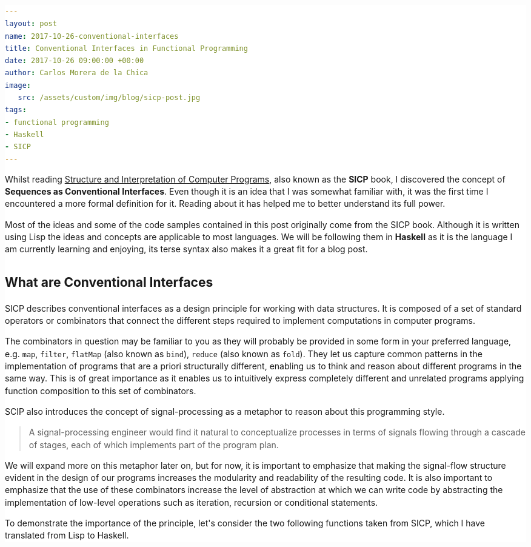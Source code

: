 ```yaml
---
layout: post
name: 2017-10-26-conventional-interfaces
title: Conventional Interfaces in Functional Programming
date: 2017-10-26 09:00:00 +00:00
author: Carlos Morera de la Chica
image:
   src: /assets/custom/img/blog/sicp-post.jpg
tags:
- functional programming
- Haskell
- SICP
---
```


Whilst reading [Structure and Interpretation of Computer Programs](https://mitpress.mit.edu/sites/default/files/sicp/full-text/book/book.html), also known as the **SICP** book, I discovered the concept of **Sequences as Conventional Interfaces**. Even though it is an idea that I was somewhat familiar with, it was the first time I encountered a more formal definition for it. Reading about it has helped me to better understand its full power.


Most of the ideas and some of the code samples contained in this post originally come from the SICP book. Although it is written using Lisp the ideas and concepts are applicable to most languages. We will be following them in **Haskell** as it is the language I am currently learning and enjoying, its terse syntax also makes it a great fit for a blog post. 

## What are Conventional Interfaces

SICP describes conventional interfaces as a design principle for working with data structures. It is composed of a set of standard operators or combinators that connect the different steps required to implement computations in computer programs. 

The combinators in question may be familiar to you as they will probably be provided in some form in your preferred language, e.g. `map`, ``filter``, ``flatMap`` (also known as ``bind``), `reduce` (also known as `fold`). They let us capture common patterns in the implementation of programs that are a priori structurally different, enabling us to think and reason about different programs in the same way. This is of great importance as it enables us to intuitively express completely different and unrelated programs applying function composition to this set of combinators.

SCIP also introduces the concept of signal-processing as a metaphor to reason about this programming style.

> A signal-processing engineer would find it natural to conceptualize processes in terms of signals flowing through a cascade of stages, each of which implements part of the program plan. 

We will expand more on this metaphor later on, but for now, it is important to emphasize that making the signal-flow structure evident in the design of our programs increases the modularity and readability of the resulting code. It is also important to emphasize that the use of these combinators increase the level of abstraction at which we can write code by abstracting the implementation of low-level operations such as iteration, recursion or conditional statements.

To demonstrate the importance of the principle, let's consider the two following functions taken from SICP, which I have translated from Lisp to Haskell.
